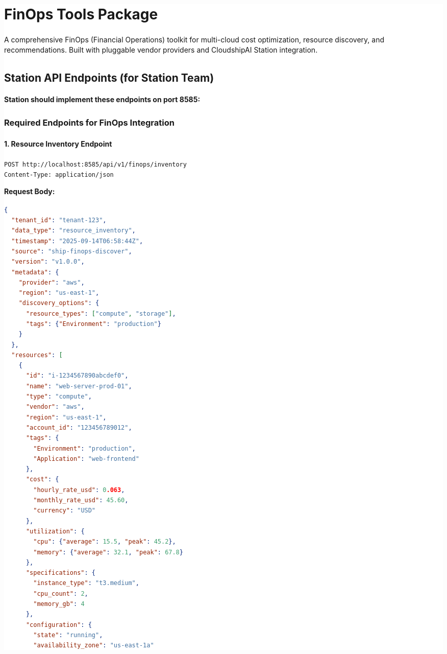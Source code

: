 # FinOps Tools Package

A comprehensive FinOps (Financial Operations) toolkit for multi-cloud cost optimization, resource discovery, and recommendations. Built with pluggable vendor providers and CloudshipAI Station integration.

## Station API Endpoints (for Station Team)

**Station should implement these endpoints on port 8585:**

### Required Endpoints for FinOps Integration

#### 1. Resource Inventory Endpoint
```
POST http://localhost:8585/api/v1/finops/inventory
Content-Type: application/json
```

**Request Body:**
```json
{
  "tenant_id": "tenant-123",
  "data_type": "resource_inventory", 
  "timestamp": "2025-09-14T06:58:44Z",
  "source": "ship-finops-discover",
  "version": "v1.0.0",
  "metadata": {
    "provider": "aws",
    "region": "us-east-1",
    "discovery_options": {
      "resource_types": ["compute", "storage"],
      "tags": {"Environment": "production"}
    }
  },
  "resources": [
    {
      "id": "i-1234567890abcdef0",
      "name": "web-server-prod-01",
      "type": "compute",
      "vendor": "aws",
      "region": "us-east-1",
      "account_id": "123456789012",
      "tags": {
        "Environment": "production",
        "Application": "web-frontend"
      },
      "cost": {
        "hourly_rate_usd": 0.063,
        "monthly_rate_usd": 45.60,
        "currency": "USD"
      },
      "utilization": {
        "cpu": {"average": 15.5, "peak": 45.2},
        "memory": {"average": 32.1, "peak": 67.8}
      },
      "specifications": {
        "instance_type": "t3.medium",
        "cpu_count": 2,
        "memory_gb": 4
      },
      "configuration": {
        "state": "running",
        "availability_zone": "us-east-1a"
```